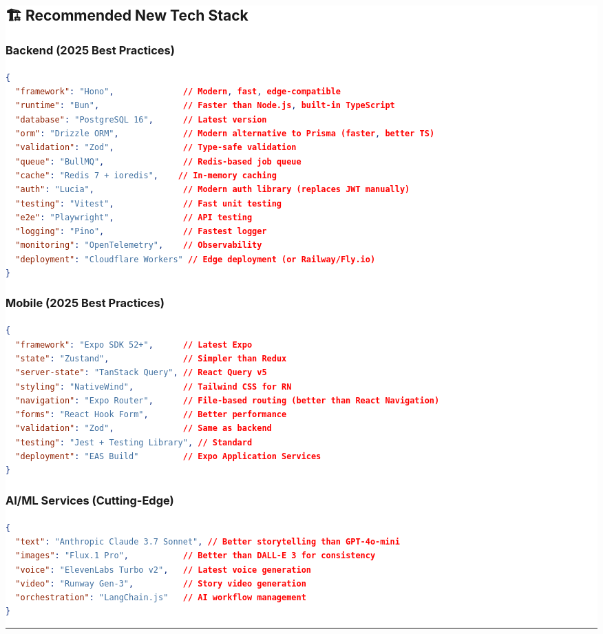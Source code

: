 
## 🏗️ Recommended New Tech Stack

### Backend (2025 Best Practices)

```json
{
  "framework": "Hono",              // Modern, fast, edge-compatible
  "runtime": "Bun",                 // Faster than Node.js, built-in TypeScript
  "database": "PostgreSQL 16",      // Latest version
  "orm": "Drizzle ORM",             // Modern alternative to Prisma (faster, better TS)
  "validation": "Zod",              // Type-safe validation
  "queue": "BullMQ",                // Redis-based job queue
  "cache": "Redis 7 + ioredis",    // In-memory caching
  "auth": "Lucia",                  // Modern auth library (replaces JWT manually)
  "testing": "Vitest",              // Fast unit testing
  "e2e": "Playwright",              // API testing
  "logging": "Pino",                // Fastest logger
  "monitoring": "OpenTelemetry",    // Observability
  "deployment": "Cloudflare Workers" // Edge deployment (or Railway/Fly.io)
}
```

### Mobile (2025 Best Practices)

```json
{
  "framework": "Expo SDK 52+",      // Latest Expo
  "state": "Zustand",               // Simpler than Redux
  "server-state": "TanStack Query", // React Query v5
  "styling": "NativeWind",          // Tailwind CSS for RN
  "navigation": "Expo Router",      // File-based routing (better than React Navigation)
  "forms": "React Hook Form",       // Better performance
  "validation": "Zod",              // Same as backend
  "testing": "Jest + Testing Library", // Standard
  "deployment": "EAS Build"         // Expo Application Services
}
```

### AI/ML Services (Cutting-Edge)

```json
{
  "text": "Anthropic Claude 3.7 Sonnet", // Better storytelling than GPT-4o-mini
  "images": "Flux.1 Pro",           // Better than DALL-E 3 for consistency
  "voice": "ElevenLabs Turbo v2",   // Latest voice generation
  "video": "Runway Gen-3",          // Story video generation
  "orchestration": "LangChain.js"   // AI workflow management
}
```

---
